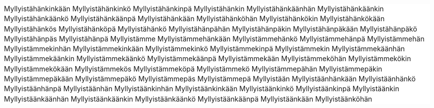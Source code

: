 Myllyistähänkinkään
Myllyistähänkinkö
Myllyistähänkinpä
Myllyistähänkin
Myllyistähänkäänhän
Myllyistähänkäänkin
Myllyistähänkäänkö
Myllyistähänkäänpä
Myllyistähänkään
Myllyistähänköhän
Myllyistähänkökin
Myllyistähänkökään
Myllyistähänkös
Myllyistähänköpä
Myllyistähänkö
Myllyistähänpähän
Myllyistähänpäkin
Myllyistähänpäkään
Myllyistähänpäkö
Myllyistähänpäs
Myllyistähänpä
Myllyistämme
Myllyistämmehänkään
Myllyistämmehänkö
Myllyistämmehänpä
Myllyistämmehän
Myllyistämmekinhän
Myllyistämmekinkään
Myllyistämmekinkö
Myllyistämmekinpä
Myllyistämmekin
Myllyistämmekäänhän
Myllyistämmekäänkin
Myllyistämmekäänkö
Myllyistämmekäänpä
Myllyistämmekään
Myllyistämmeköhän
Myllyistämmekökin
Myllyistämmekökään
Myllyistämmekös
Myllyistämmeköpä
Myllyistämmekö
Myllyistämmepähän
Myllyistämmepäkin
Myllyistämmepäkään
Myllyistämmepäkö
Myllyistämmepäs
Myllyistämmepä
Myllyistään
Myllyistäänhänkään
Myllyistäänhänkö
Myllyistäänhänpä
Myllyistäänhän
Myllyistäänkinhän
Myllyistäänkinkään
Myllyistäänkinkö
Myllyistäänkinpä
Myllyistäänkin
Myllyistäänkäänhän
Myllyistäänkäänkin
Myllyistäänkäänkö
Myllyistäänkäänpä
Myllyistäänkään
Myllyistäänköhän